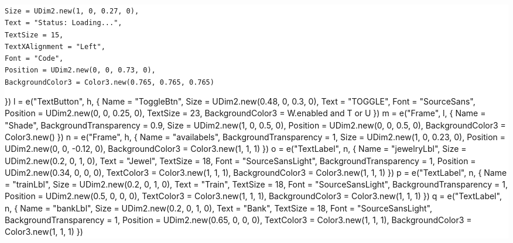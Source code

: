 	Size = UDim2.new(1, 0, 0.27, 0),
	Text = "Status: Loading...",
	TextSize = 15,
	TextXAlignment = "Left",
	Font = "Code",
	Position = UDim2.new(0, 0, 0.73, 0),
	BackgroundColor3 = Color3.new(0.765, 0.765, 0.765)
})
l = e("TextButton", h, {
	Name = "ToggleBtn",
	Size = UDim2.new(0.48, 0, 0.3, 0),
	Text = "TOGGLE",
	Font = "SourceSans",
	Position = UDim2.new(0, 0, 0.25, 0),
	TextSize = 23,
	BackgroundColor3 = W.enabled and T or U
})
m = e("Frame", l, {
	Name = "Shade",
	BackgroundTransparency = 0.9,
	Size = UDim2.new(1, 0, 0.5, 0),
	Position = UDim2.new(0, 0, 0.5, 0),
	BackgroundColor3 = Color3.new()
})
n = e("Frame", h, {
	Name = "availabels",
	BackgroundTransparency = 1,
	Size = UDim2.new(1, 0, 0.23, 0),
	Position = UDim2.new(0, 0, -0.12, 0),
	BackgroundColor3 = Color3.new(1, 1, 1)
})
o = e("TextLabel", n, {
	Name = "jewelryLbl",
	Size = UDim2.new(0.2, 0, 1, 0),
	Text = "Jewel",
	TextSize = 18,
	Font = "SourceSansLight",
	BackgroundTransparency = 1,
	Position = UDim2.new(0.34, 0, 0, 0),
	TextColor3 = Color3.new(1, 1, 1),
	BackgroundColor3 = Color3.new(1, 1, 1)
})
p = e("TextLabel", n, {
	Name = "trainLbl",
	Size = UDim2.new(0.2, 0, 1, 0),
	Text = "Train",
	TextSize = 18,
	Font = "SourceSansLight",
	BackgroundTransparency = 1,
	Position = UDim2.new(0.5, 0, 0, 0),
	TextColor3 = Color3.new(1, 1, 1),
	BackgroundColor3 = Color3.new(1, 1, 1)
})
q = e("TextLabel", n, {
	Name = "bankLbl",
	Size = UDim2.new(0.2, 0, 1, 0),
	Text = "Bank",
	TextSize = 18,
	Font = "SourceSansLight",
	BackgroundTransparency = 1,
	Position = UDim2.new(0.65, 0, 0, 0),
	TextColor3 = Color3.new(1, 1, 1),
	BackgroundColor3 = Color3.new(1, 1, 1)
})